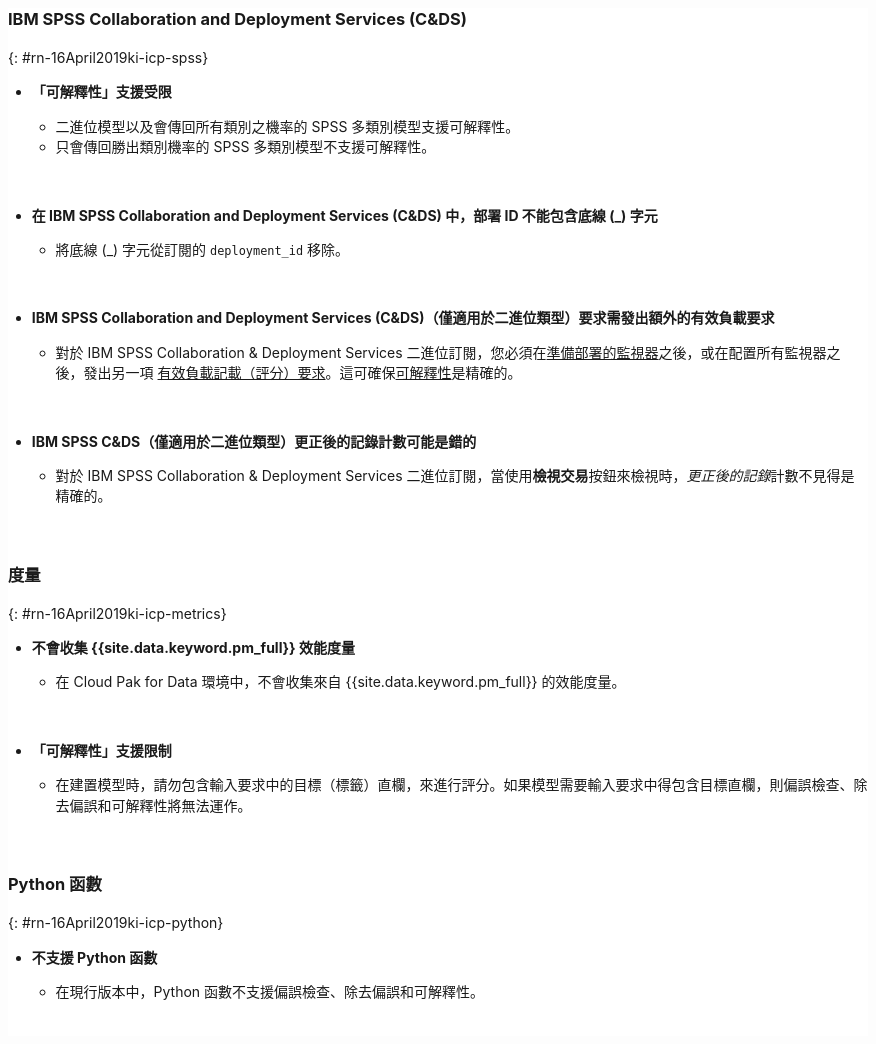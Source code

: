 
### IBM SPSS Collaboration and Deployment Services (C&DS)
{: #rn-16April2019ki-icp-spss}

- **「可解釋性」支援受限**

   - 二進位模型以及會傳回所有類別之機率的 SPSS 多類別模型支援可解釋性。 
   - 只會傳回勝出類別機率的 SPSS 多類別模型不支援可解釋性。


<p>&nbsp;</p>


- **在 IBM SPSS Collaboration and Deployment Services (C&DS) 中，部署 ID 不能包含底線 (_) 字元**

    - 將底線 (_) 字元從訂閱的 `deployment_id` 移除。

<p>&nbsp;</p>




- **IBM SPSS Collaboration and Deployment Services (C&DS)（僅適用於二進位類型）要求需發出額外的有效負載要求**

    - 對於 IBM SPSS Collaboration & Deployment Services 二進位訂閱，您必須在[準備部署的監視器](/docs/services/ai-openscale-icp?topic=ai-openscale-icp-mo-config#mo-config)之後，或在配置所有監視器之後，發出另一項 [有效負載記載（評分）要求](/docs/services/ai-openscale-icp?topic=ai-openscale-icp-cdb-connect#cdb-scoring)。這可確保[可解釋性](/docs/services/ai-openscale-icp?topic=ai-openscale-icp-ie-ov#ie-ov)是精確的。

<p>&nbsp;</p>


- **IBM SPSS C&DS（僅適用於二進位類型）更正後的記錄計數可能是錯的**

    - 對於 IBM SPSS Collaboration & Deployment Services 二進位訂閱，當使用**檢視交易**按鈕來檢視時，*更正後的記錄*計數不見得是精確的。

<p>&nbsp;</p>

### 度量
{: #rn-16April2019ki-icp-metrics}

- **不會收集 {{site.data.keyword.pm_full}} 效能度量**

    - 在 Cloud Pak for Data 環境中，不會收集來自 {{site.data.keyword.pm_full}} 的效能度量。

<p>&nbsp;</p>

- **「可解釋性」支援限制**

    - 在建置模型時，請勿包含輸入要求中的目標（標籤）直欄，來進行評分。如果模型需要輸入要求中得包含目標直欄，則偏誤檢查、除去偏誤和可解釋性將無法運作。


<p>&nbsp;</p>


### Python 函數
{: #rn-16April2019ki-icp-python}

- **不支援 Python 函數**

    - 在現行版本中，Python 函數不支援偏誤檢查、除去偏誤和可解釋性。

<p>&nbsp;</p>
